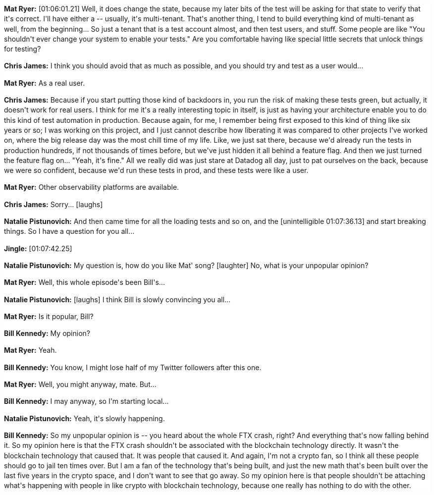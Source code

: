 **Mat Ryer:** \[01:06:01.21\] Well, it does change the state, because my later bits of the test will be asking for that state to verify that it's correct. I'll have either a -- usually, it's multi-tenant. That's another thing, I tend to build everything kind of multi-tenant as well, from the beginning... So just a tenant that is a test account almost, and then test users, and stuff. Some people are like "You shouldn't ever change your system to enable your tests." Are you comfortable having like special little secrets that unlock things for testing?

**Chris James:** I think you should avoid that as much as possible, and you should try and test as a user would...

**Mat Ryer:** As a real user.

**Chris James:** Because if you start putting those kind of backdoors in, you run the risk of making these tests green, but actually, it doesn't work for real users. I think for me it's a really interesting topic in itself, is just as having your architecture enable you to do this kind of test automation in production. Because again, for me, I remember being first exposed to this kind of thing like six years or so; I was working on this project, and I just cannot describe how liberating it was compared to other projects I've worked on, where the big release day was the most chill time of my life. Like, we just sat there, because we'd already run the tests in production hundreds, if not thousands of times before, but we've just hidden it all behind a feature flag. And then we just turned the feature flag on... "Yeah, it's fine." All we really did was just stare at Datadog all day, just to pat ourselves on the back, because we were so confident, because we'd run these tests in prod, and these tests were like a user.

**Mat Ryer:** Other observability platforms are available.

**Chris James:** Sorry... \[laughs\]

**Natalie Pistunovich:** And then came time for all the loading tests and so on, and the \[unintelligible 01:07:36.13\] and start breaking things. So I have a question for you all...

**Jingle:** \[01:07:42.25\]

**Natalie Pistunovich:** My question is, how do you like Mat' song? \[laughter\] No, what is your unpopular opinion?

**Mat Ryer:** Well, this whole episode's been Bill's...

**Natalie Pistunovich:** \[laughs\] I think Bill is slowly convincing you all...

**Mat Ryer:** Is it popular, Bill?

**Bill Kennedy:** My opinion?

**Mat Ryer:** Yeah.

**Bill Kennedy:** You know, I might lose half of my Twitter followers after this one.

**Mat Ryer:** Well, you might anyway, mate. But...

**Bill Kennedy:** I may anyway, so I'm starting local...

**Natalie Pistunovich:** Yeah, it's slowly happening.

**Bill Kennedy:** So my unpopular opinion is -- you heard about the whole FTX crash, right? And everything that's now falling behind it. So my opinion here is that the FTX crash shouldn't be associated with the blockchain technology directly. It wasn't the blockchain technology that caused that. It was people that caused it. And again, I'm not a crypto fan, so I think all these people should go to jail ten times over. But I am a fan of the technology that's being built, and just the new math that's been built over the last five years in the crypto space, and I don't want to see that go away. So my opinion here is that people shouldn't be attaching what's happening with people in like crypto with blockchain technology, because one really has nothing to do with the other.
